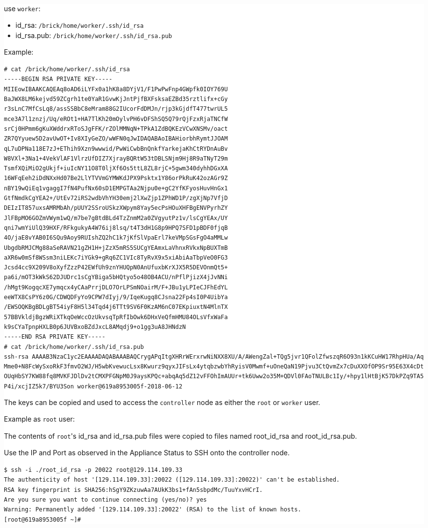 use `worker`:

- id_rsa: `/brick/home/worker/.ssh/id_rsa`
- id_rsa.pub: `/brick/home/worker/.ssh/id_rsa.pub`

Example:

```console
# cat /brick/home/worker/.ssh/id_rsa
-----BEGIN RSA PRIVATE KEY-----
MIIEowIBAAKCAQEAq8oAD6iLYFx0a1hK8a8DYjV1/F1PwPwFnp4GWpfk0IOY769U
BaJWX8LM6kejvd59ZCgrh1te0YaR1GvwKjJntPjfBXFsksaEZBd35rztlifx+cGy
r3sLnC7MfCsLq8/assSSBbC8eMram88G2IUcorFdDMJn/rjp3kGjdfT477twrUL5
mce3A7l1znzj/Uq/eROt1+HA7TlKh20mOylvPH6vDFShSQ5Q79rQjFzxRjaTNCfW
srCj0HPmm6gKuXWddrxRToSJgFFK/rZOlMMNqN+TPkA1ZdBQKEzVCwXNSMv/oact
ZR7QYyuew5D2avUwOT+Iv8XIyGeZO/wWFN0qJwIDAQABAoIBAHiorbhRymtJJOAM
qL7uDPNa118E7zJ+EThih9Xzn9wwwid/PwWiCwbBnQnkfYarkejaKhCtRYDnAuBv
W8VXl+3Na1+4VekVlAF1VlrzUfDIZ7XjrayBQRtW53tDBLSNjm9Hj8R9aTNyT29m
TsmfXQiMiO2gUkjf+iuIcNY11O8T0ljXf6Os5ttL8ZL8rjC+5gwm340dyhhDGxXA
16WFqEeh2iDdNXxHd07Be2LlYTVVmGYMWKdJPX9Psktx1Y86orPkRuK42ozAGr9Z
nBY19wQiEq1vgaggI7fN4PufNx60sD1EMPGTAa2Njpu0e+gC2YfKFyosHuvHnGx1
GtfNmdkCgYEA2+/UtEv72iRS2wdbVhYH30emj2lXwZjp1ZPhWD1P/zgXjNp7VfjD
DEIzIT857uxsAMRMbAh/pUUY2SSroUSkzXWpym8Yay5ecPsHOuXHFBgENVPyrhZY
JlFBpMO6GOZmVWym1wQ/m7be7gBtdBLd4TzZnmM2a0ZVgyutPz1v/lsCgYEAx/UY
qni7wmYiUlQ39HXF/RFkgukyA4W76ij8lsq/t4T3dH1G8p9HPQ7SFD1pBDF0fjqB
4O/jaE8vYAB0I6SQu9Aoy9RUIshZQ2hC1k7jKfSlVpaErl7keVMpSGsFgO4aMMLw
UbgdbRMJCMg88aSeRAVN21gZH1H+jZzX5mRS5SUCgYEAmxLaVhnxRVkxNpBUXTmB
aXR6w0mSf8WSsm3niLEKc7iYGk9+gRq6ZC1VIc8TyRvX9x5xiAbiAaTbpVeO0FG3
Jcsd4cc9X209V8oXyfZzzP42EWfUh9znYHUQpN0AnUfuxbKrXJX5R5DEVOnmQt5+
pa6i/mOT3kWkS62DJUDrc1sCgYBiga5bHQtyo5o48OB4ACU/nPflPjizX4jJvNNi
/hMgt9KogqcXE7ymqcx4yCAaPrrjDLO7OrLPSmNOairM/F+JBu1yLPIeCJFhEdYL
eeWTX8CsPY6z0G/CDWQDFyYo9CPW7dIyj/9/IqeKugq8CJsna22Fp4sI0P4UibYa
/EWSOQKBgBDLgBT54iyF8H5l34Tqd4j6TTt9SV6F0KzAM6nC07EKpiuxtN4MlnTX
57BBVkldjBgzWRiXTkqOeWccOzUkvsqTpRfIbOwk6DHxVeQfmHMU84OLsVfxWaFa
k9sCYaTpnpHXLB0p6JUVBxoBZdJxcL8AMqdj9+o1gg3uA8JHNdzN
-----END RSA PRIVATE KEY-----
# cat /brick/home/worker/.ssh/id_rsa.pub
ssh-rsa AAAAB3NzaC1yc2EAAAADAQABAAABAQCrygAPqItgXHRrWErxrwNiNXX8XU/A/AWengZal+TQg5jvr1QFolZfwszqR6O93n1kKCuHW17RhpHUa/AqMme0+N8FcWySxoRkF3fmvO2WJ/H5wbKvewucLsx8Kwurz9qyxJIFsLx4ytqbzwbYhRyisV0Mwmf+uOneQaN19Pjvu3CtQvmZx7cDuXXOfOP9Sr95E63X4cDtOUqHbSY7KW88fq8MVKFJDlDv2tCMXPFGNpM0J9aysKPQc+abqAq5dZ12vFFOhImAUUr+tk6Uww2o35M+QDVl0FAoTNULBc1Iy/+hpy1lHtBjK57DkPZq9TA5P4i/xcjIZ5k7/BYU3Son worker@619a8953005f-2018-06-12
```

The keys can be copied and used to access the `controller` node as either the `root` or `worker` user.

Example as `root` user:

The contents of `root`'s id_rsa and id_rsa.pub files were copied to files named root_id_rsa and root_id_rsa.pub.

Use the IP and Port as observed in the Appliance Status to SSH onto the controller node.

```console
$ ssh -i ./root_id_rsa -p 20022 root@129.114.109.33
The authenticity of host '[129.114.109.33]:20022 ([129.114.109.33]:20022)' can't be established.
RSA key fingerprint is SHA256:hSgY9ZKzuwAa7AUkK3bs1+fAn5sbpdMc/TuuYxvHCrI.
Are you sure you want to continue connecting (yes/no)? yes
Warning: Permanently added '[129.114.109.33]:20022' (RSA) to the list of known hosts.
[root@619a8953005f ~]#
```
